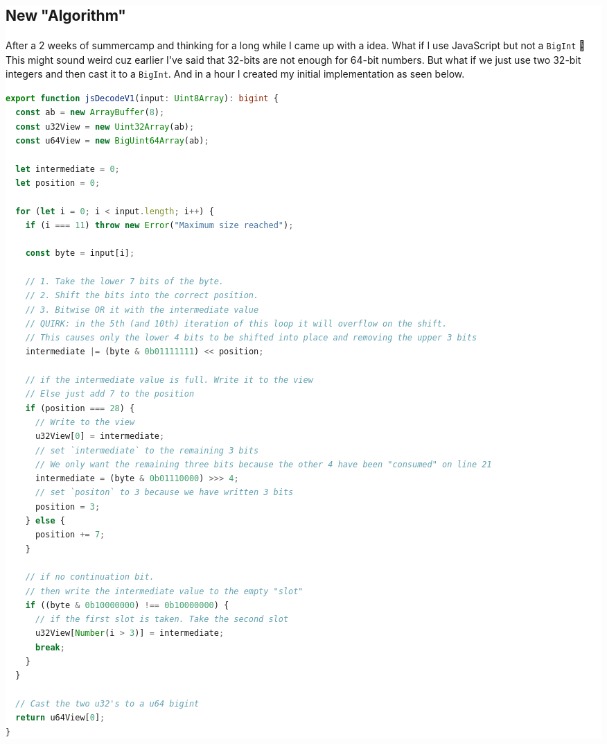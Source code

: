 ## New "Algorithm"

After a 2 weeks of summercamp and thinking for a long while I came up with a
idea. What if I use JavaScript but not a `BigInt` 🤔 This might sound weird cuz
earlier I've said that 32-bits are not enough for 64-bit numbers. But what if we
just use two 32-bit integers and then cast it to a `BigInt`. And in a hour I
created my initial implementation as seen below.

```ts
export function jsDecodeV1(input: Uint8Array): bigint {
  const ab = new ArrayBuffer(8);
  const u32View = new Uint32Array(ab);
  const u64View = new BigUint64Array(ab);

  let intermediate = 0;
  let position = 0;

  for (let i = 0; i < input.length; i++) {
    if (i === 11) throw new Error("Maximum size reached");

    const byte = input[i];

    // 1. Take the lower 7 bits of the byte.
    // 2. Shift the bits into the correct position.
    // 3. Bitwise OR it with the intermediate value
    // QUIRK: in the 5th (and 10th) iteration of this loop it will overflow on the shift.
    // This causes only the lower 4 bits to be shifted into place and removing the upper 3 bits
    intermediate |= (byte & 0b01111111) << position;

    // if the intermediate value is full. Write it to the view
    // Else just add 7 to the position
    if (position === 28) {
      // Write to the view
      u32View[0] = intermediate;
      // set `intermediate` to the remaining 3 bits
      // We only want the remaining three bits because the other 4 have been "consumed" on line 21
      intermediate = (byte & 0b01110000) >>> 4;
      // set `positon` to 3 because we have written 3 bits
      position = 3;
    } else {
      position += 7;
    }

    // if no continuation bit.
    // then write the intermediate value to the empty "slot"
    if ((byte & 0b10000000) !== 0b10000000) {
      // if the first slot is taken. Take the second slot
      u32View[Number(i > 3)] = intermediate;
      break;
    }
  }

  // Cast the two u32's to a u64 bigint
  return u64View[0];
}
```
